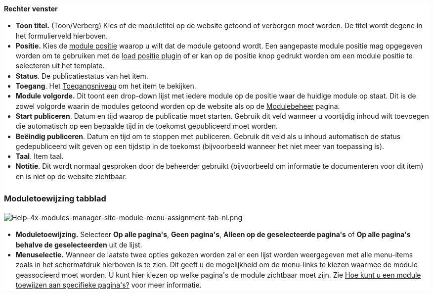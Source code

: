 **Rechter venster**

- **Toon titel.** (Toon/Verberg) Kies of de moduletitel op de website
  getoond of verborgen moet worden. De titel wordt degene in het
  formulierveld hierboven.
- **Positie.** Kies de [module
  positie](https://docs.joomla.org/Module_Position/nl "Module Position/nl")
  waarop u wilt dat de module getoond wordt. Een aangepaste module
  positie mag opgegeven worden om te gebruiken met de [load positie
  plugin](https://docs.joomla.org/How_do_you_put_a_module_inside_an_article%3F/nl "How do you put a module inside an article?/nl")
  of er kan op de positie knop gedrukt worden om een module positie te
  selecteren uit het template.
- **Status**. De publicatiestatus van het item.
- **Toegang**. Het
  [Toegangsniveau](https://docs.joomla.org/Help4.x:Users:_Viewing_Access_Levels/nl "Special:MyLanguage/Help4.x:Users: Viewing Access Levels/nl")
  om het item te bekijken.
- **Module volgorde.** Dit toont een drop-down lijst met iedere module
  op de positie waar de huidige module op staat. Dit is de zowel
  volgorde waarin de modules getoond worden op de website als op de
  [Modulebeheer](https://docs.joomla.org/Help4.x:Modules/nl "Help4.x:Modules/nl")
  pagina.
- **Start publiceren**. Datum en tijd waarop de publicatie moet starten.
  Gebruik dit veld wanneer u voortijdig inhoud wilt toevoegen die
  automatisch op een bepaalde tijd in de toekomst gepubliceerd moet
  worden.
- **Beëindig publiceren**. Datum en tijd om te stoppen met publiceren.
  Gebruik dit veld als u inhoud automatisch de status gedepubliceerd
  wilt geven op een tijdstip in de toekomst (bijvoorbeeld wanneer het
  niet meer van toepassing is).
- **Taal**. Item taal.
- **Notitie**. Dit wordt normaal gesproken door de beheerder gebruikt
  (bijvoorbeeld om informatie te documenteren voor dit item) en is niet
  op de website zichtbaar.

### Moduletoewijzing tabblad

<img
src="https://docs.joomla.org/images/thumb/c/cc/Help-4x-modules-manager-site-module-menu-assignment-tab-nl.png/800px-Help-4x-modules-manager-site-module-menu-assignment-tab-nl.png"
decoding="async"
srcset="https://docs.joomla.org/images/thumb/c/cc/Help-4x-modules-manager-site-module-menu-assignment-tab-nl.png/1200px-Help-4x-modules-manager-site-module-menu-assignment-tab-nl.png 1.5x, https://docs.joomla.org/images/c/cc/Help-4x-modules-manager-site-module-menu-assignment-tab-nl.png 2x"
data-file-width="1267" data-file-height="725" width="800" height="458"
alt="Help-4x-modules-manager-site-module-menu-assignment-tab-nl.png" />

- **Moduletoewijzing.** Selecteer **Op alle pagina's**, **Geen
  pagina's**, **Alleen op de geselecteerde pagina's** of **Op alle
  pagina's behalve de geselecteerden** uit de lijst.
- **Menuselectie.** Wanneer de laatste twee opties gekozen worden zal er
  een lijst worden weergegeven met alle menu-items zoals in het
  schermafdruk hierboven is te zien. Dit geeft u de mogelijkheid om de
  menu-links te kiezen waarmee de module geassocieerd moet worden. U
  kunt hier kiezen op welke pagina's de module zichtbaar moet zijn. Zie
  [Hoe kunt u een module toewijzen aan specifieke
  pagina's?](https://docs.joomla.org/How_do_you_assign_a_module_to_specific_pages%3F/nl "How do you assign a module to specific pages?/nl")
  voor meer informatie.
